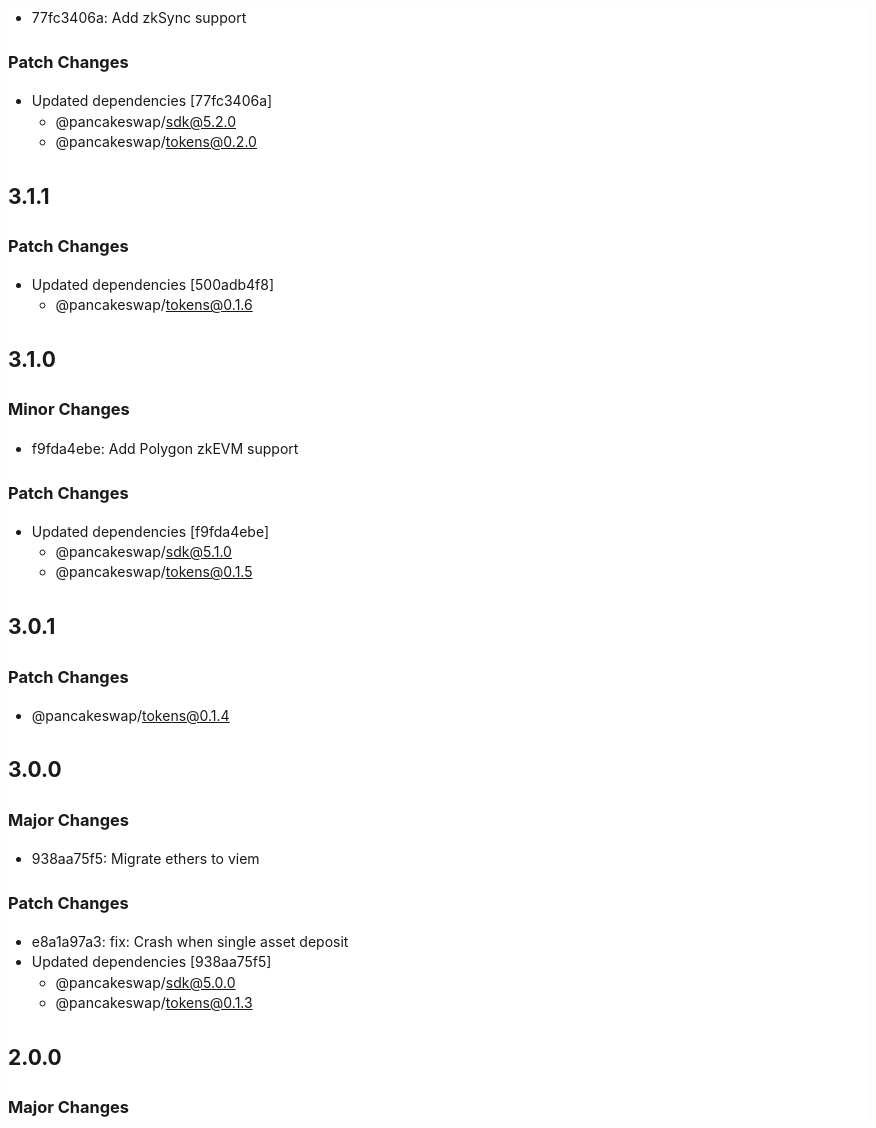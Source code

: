 - 77fc3406a: Add zkSync support

### Patch Changes

- Updated dependencies [77fc3406a]
  - @pancakeswap/sdk@5.2.0
  - @pancakeswap/tokens@0.2.0

## 3.1.1

### Patch Changes

- Updated dependencies [500adb4f8]
  - @pancakeswap/tokens@0.1.6

## 3.1.0

### Minor Changes

- f9fda4ebe: Add Polygon zkEVM support

### Patch Changes

- Updated dependencies [f9fda4ebe]
  - @pancakeswap/sdk@5.1.0
  - @pancakeswap/tokens@0.1.5

## 3.0.1

### Patch Changes

- @pancakeswap/tokens@0.1.4

## 3.0.0

### Major Changes

- 938aa75f5: Migrate ethers to viem

### Patch Changes

- e8a1a97a3: fix: Crash when single asset deposit
- Updated dependencies [938aa75f5]
  - @pancakeswap/sdk@5.0.0
  - @pancakeswap/tokens@0.1.3

## 2.0.0

### Major Changes
